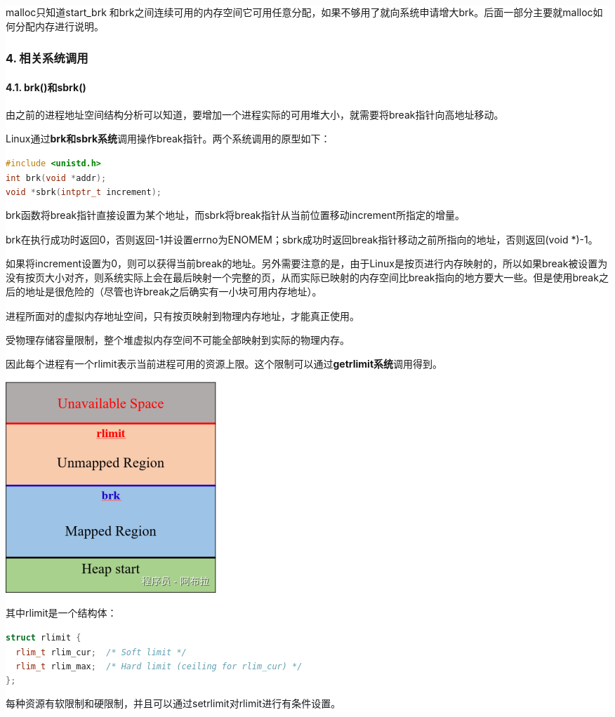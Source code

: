 malloc只知道start_brk 和brk之间连续可用的内存空间它可用任意分配，如果不够用了就向系统申请增大brk。后面一部分主要就malloc如何分配内存进行说明。

### 4. 相关系统调用

#### 4.1. brk()和sbrk()

由之前的进程地址空间结构分析可以知道，要增加一个进程实际的可用堆大小，就需要将break指针向高地址移动。

Linux通过**brk和sbrk系统**调用操作break指针。两个系统调用的原型如下：

```cpp
#include <unistd.h>
int brk(void *addr);
void *sbrk(intptr_t increment);
```

brk函数将break指针直接设置为某个地址，而sbrk将break指针从当前位置移动increment所指定的增量。

brk在执行成功时返回0，否则返回-1并设置errno为ENOMEM；sbrk成功时返回break指针移动之前所指向的地址，否则返回(void *)-1。

如果将increment设置为0，则可以获得当前break的地址。另外需要注意的是，由于Linux是按页进行内存映射的，所以如果break被设置为没有按页大小对齐，则系统实际上会在最后映射一个完整的页，从而实际已映射的内存空间比break指向的地方要大一些。但是使用break之后的地址是很危险的（尽管也许break之后确实有一小块可用内存地址）。

进程所面对的虚拟内存地址空间，只有按页映射到物理内存地址，才能真正使用。

受物理存储容量限制，整个堆虚拟内存空间不可能全部映射到实际的物理内存。

因此每个进程有一个rlimit表示当前进程可用的资源上限。这个限制可以通过**getrlimit系统**调用得到。

![img](assets/1733731758767-649bd1bf-93f3-4b79-995e-9920adf6e90b.png)

其中rlimit是一个结构体：

```cpp
struct rlimit {
  rlim_t rlim_cur;  /* Soft limit */
  rlim_t rlim_max;  /* Hard limit (ceiling for rlim_cur) */
};
```

每种资源有软限制和硬限制，并且可以通过setrlimit对rlimit进行有条件设置。

